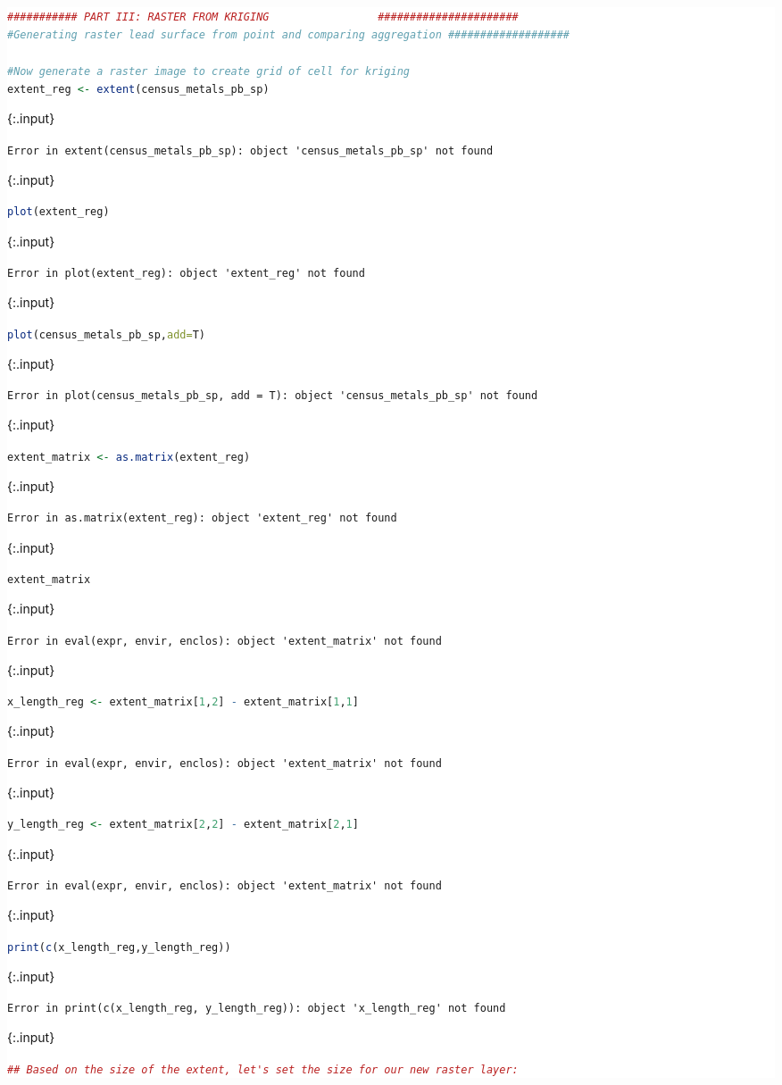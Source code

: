 ~~~r
########### PART III: RASTER FROM KRIGING                 ######################
#Generating raster lead surface from point and comparing aggregation ###################

#Now generate a raster image to create grid of cell for kriging
extent_reg <- extent(census_metals_pb_sp)
~~~
{:.input}
~~~
Error in extent(census_metals_pb_sp): object 'census_metals_pb_sp' not found
~~~
{:.input}
~~~r
plot(extent_reg)
~~~
{:.input}
~~~
Error in plot(extent_reg): object 'extent_reg' not found
~~~
{:.input}
~~~r
plot(census_metals_pb_sp,add=T)
~~~
{:.input}
~~~
Error in plot(census_metals_pb_sp, add = T): object 'census_metals_pb_sp' not found
~~~
{:.input}
~~~r
extent_matrix <- as.matrix(extent_reg)
~~~
{:.input}
~~~
Error in as.matrix(extent_reg): object 'extent_reg' not found
~~~
{:.input}
~~~r
extent_matrix
~~~
{:.input}
~~~
Error in eval(expr, envir, enclos): object 'extent_matrix' not found
~~~
{:.input}
~~~r
x_length_reg <- extent_matrix[1,2] - extent_matrix[1,1] 
~~~
{:.input}
~~~
Error in eval(expr, envir, enclos): object 'extent_matrix' not found
~~~
{:.input}
~~~r
y_length_reg <- extent_matrix[2,2] - extent_matrix[2,1] 
~~~
{:.input}
~~~
Error in eval(expr, envir, enclos): object 'extent_matrix' not found
~~~
{:.input}
~~~r
print(c(x_length_reg,y_length_reg))
~~~
{:.input}
~~~
Error in print(c(x_length_reg, y_length_reg)): object 'x_length_reg' not found
~~~
{:.input}
~~~r
## Based on the size of the extent, let's set the size for our new raster layer: 
~~~